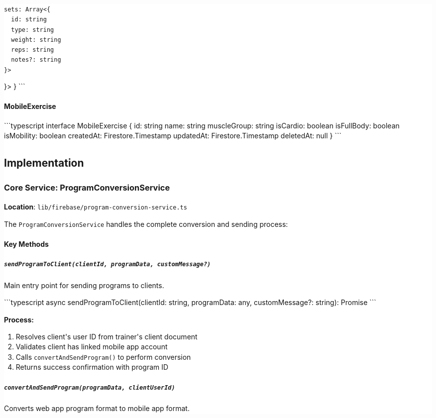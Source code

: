     sets: Array<{
      id: string
      type: string
      weight: string
      reps: string
      notes?: string
    }>
  }>
}
\`\`\`

#### MobileExercise
\`\`\`typescript
interface MobileExercise {
  id: string
  name: string
  muscleGroup: string
  isCardio: boolean
  isFullBody: boolean
  isMobility: boolean
  createdAt: Firestore.Timestamp
  updatedAt: Firestore.Timestamp
  deletedAt: null
}
\`\`\`

## Implementation

### Core Service: ProgramConversionService

**Location**: `lib/firebase/program-conversion-service.ts`

The `ProgramConversionService` handles the complete conversion and sending process:

#### Key Methods

##### `sendProgramToClient(clientId, programData, customMessage?)`
Main entry point for sending programs to clients.

\`\`\`typescript
async sendProgramToClient(clientId: string, programData: any, customMessage?: string): Promise<any>
\`\`\`

**Process:**
1. Resolves client's user ID from trainer's client document
2. Validates client has linked mobile app account
3. Calls `convertAndSendProgram()` to perform conversion
4. Returns success confirmation with program ID

##### `convertAndSendProgram(programData, clientUserId)`
Converts web app program format to mobile app format.
